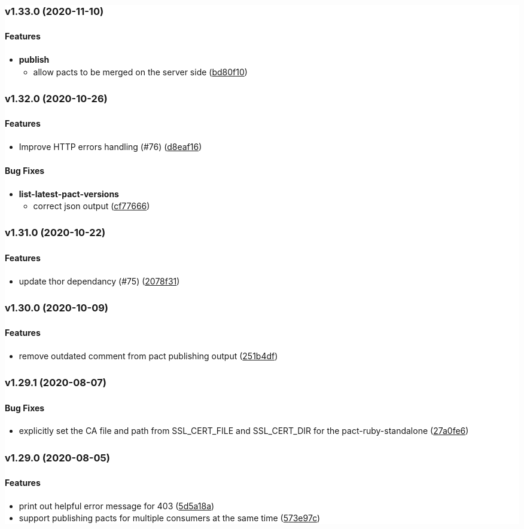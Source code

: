 <a name="v1.33.0"></a>
### v1.33.0 (2020-11-10)

#### Features

* **publish**
  * allow pacts to be merged on the server side	 ([bd80f10](https://github.com/pact-foundation/pact_broker-client/commit/bd80f10))

<a name="v1.32.0"></a>
### v1.32.0 (2020-10-26)

#### Features

* Improve HTTP errors handling (#76)	 ([d8eaf16](https://github.com/pact-foundation/pact_broker-client/commit/d8eaf16))

#### Bug Fixes

* **list-latest-pact-versions**
  * correct json output	 ([cf77666](https://github.com/pact-foundation/pact_broker-client/commit/cf77666))

<a name="v1.31.0"></a>
### v1.31.0 (2020-10-22)

#### Features

* update thor dependancy (#75)	 ([2078f31](https://github.com/pact-foundation/pact_broker-client/commit/2078f31))

<a name="v1.30.0"></a>
### v1.30.0 (2020-10-09)

#### Features

* remove outdated comment from pact publishing output	 ([251b4df](https://github.com/pact-foundation/pact_broker-client/commit/251b4df))

<a name="v1.29.1"></a>
### v1.29.1 (2020-08-07)

#### Bug Fixes

* explicitly set the CA file and path from SSL_CERT_FILE and SSL_CERT_DIR for the pact-ruby-standalone	 ([27a0fe6](https://github.com/pact-foundation/pact_broker-client/commit/27a0fe6))

<a name="v1.29.0"></a>
### v1.29.0 (2020-08-05)

#### Features

* print out helpful error message for 403	 ([5d5a18a](https://github.com/pact-foundation/pact_broker-client/commit/5d5a18a))
* support publishing pacts for multiple consumers at the same time	 ([573e97c](https://github.com/pact-foundation/pact_broker-client/commit/573e97c))
